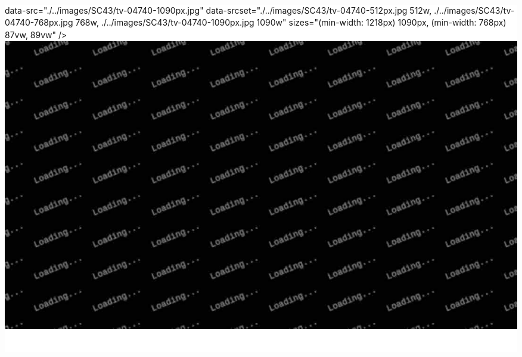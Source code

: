  data-src="./../images/SC43/tv-04740-1090px.jpg"
 data-srcset="./../images/SC43/tv-04740-512px.jpg 512w,
 ./../images/SC43/tv-04740-768px.jpg 768w,
 ./../images/SC43/tv-04740-1090px.jpg 1090w"
 sizes="(min-width: 1218px) 1090px,
 (min-width: 768px) 87vw,
 89vw" />
 <img width="100%" height="100%" class="lazyload" src="./../images/loading.jpg"
 data-src="./../images/SC43/bd-04740-1090px.jpg"
 data-srcset="./../images/SC43/bd-04740-512px.jpg 512w,
 ./../images/SC43/bd-04740-768px.jpg 768w,
 ./../images/SC43/bd-04740-1090px.jpg 1090w"
 sizes="(min-width: 1218px) 1090px,
 (min-width: 768px) 87vw,
 89vw" />
</div>

<br>

<div id="container1" class="twentytwenty-container">